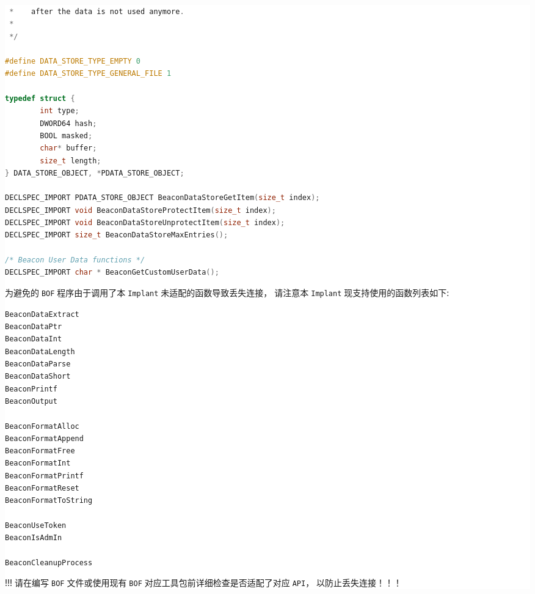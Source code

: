 ```c
 *    after the data is not used anymore.
 *
 */

#define DATA_STORE_TYPE_EMPTY 0
#define DATA_STORE_TYPE_GENERAL_FILE 1

typedef struct {
        int type;
        DWORD64 hash;
        BOOL masked;
        char* buffer;
        size_t length;
} DATA_STORE_OBJECT, *PDATA_STORE_OBJECT;

DECLSPEC_IMPORT PDATA_STORE_OBJECT BeaconDataStoreGetItem(size_t index);
DECLSPEC_IMPORT void BeaconDataStoreProtectItem(size_t index);
DECLSPEC_IMPORT void BeaconDataStoreUnprotectItem(size_t index);
DECLSPEC_IMPORT size_t BeaconDataStoreMaxEntries();

/* Beacon User Data functions */
DECLSPEC_IMPORT char * BeaconGetCustomUserData();
```

为避免的 `BOF` 程序由于调用了本 `Implant` 未适配的函数导致丢失连接， 请注意本 `Implant` 现支持使用的函数列表如下:

```c
BeaconDataExtract
BeaconDataPtr
BeaconDataInt
BeaconDataLength
BeaconDataParse
BeaconDataShort
BeaconPrintf
BeaconOutput

BeaconFormatAlloc
BeaconFormatAppend
BeaconFormatFree
BeaconFormatInt
BeaconFormatPrintf
BeaconFormatReset
BeaconFormatToString

BeaconUseToken
BeaconIsAdmIn

BeaconCleanupProcess
```

!!! 请在编写 `BOF` 文件或使用现有 `BOF` 对应工具包前详细检查是否适配了对应 `API`， 以防止丢失连接！！！

